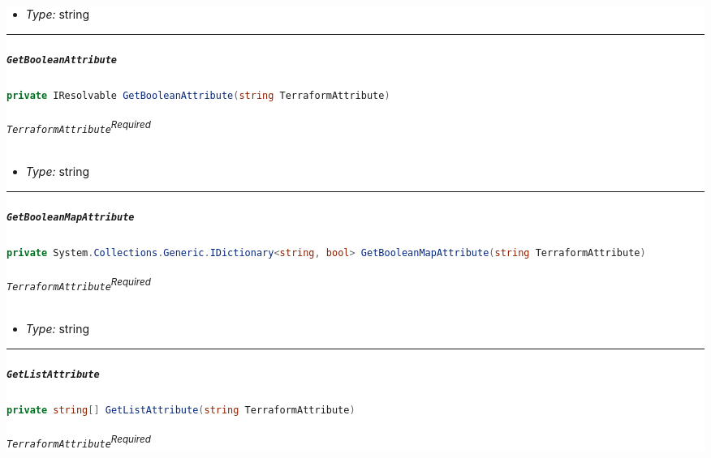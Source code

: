 - *Type:* string

---

##### `GetBooleanAttribute` <a name="GetBooleanAttribute" id="rhizo-co-terraform-provider-oci.coreRemotePeeringConnection.CoreRemotePeeringConnectionTimeoutsOutputReference.getBooleanAttribute"></a>

```csharp
private IResolvable GetBooleanAttribute(string TerraformAttribute)
```

###### `TerraformAttribute`<sup>Required</sup> <a name="TerraformAttribute" id="rhizo-co-terraform-provider-oci.coreRemotePeeringConnection.CoreRemotePeeringConnectionTimeoutsOutputReference.getBooleanAttribute.parameter.terraformAttribute"></a>

- *Type:* string

---

##### `GetBooleanMapAttribute` <a name="GetBooleanMapAttribute" id="rhizo-co-terraform-provider-oci.coreRemotePeeringConnection.CoreRemotePeeringConnectionTimeoutsOutputReference.getBooleanMapAttribute"></a>

```csharp
private System.Collections.Generic.IDictionary<string, bool> GetBooleanMapAttribute(string TerraformAttribute)
```

###### `TerraformAttribute`<sup>Required</sup> <a name="TerraformAttribute" id="rhizo-co-terraform-provider-oci.coreRemotePeeringConnection.CoreRemotePeeringConnectionTimeoutsOutputReference.getBooleanMapAttribute.parameter.terraformAttribute"></a>

- *Type:* string

---

##### `GetListAttribute` <a name="GetListAttribute" id="rhizo-co-terraform-provider-oci.coreRemotePeeringConnection.CoreRemotePeeringConnectionTimeoutsOutputReference.getListAttribute"></a>

```csharp
private string[] GetListAttribute(string TerraformAttribute)
```

###### `TerraformAttribute`<sup>Required</sup> <a name="TerraformAttribute" id="rhizo-co-terraform-provider-oci.coreRemotePeeringConnection.CoreRemotePeeringConnectionTimeoutsOutputReference.getListAttribute.parameter.terraformAttribute"></a>
